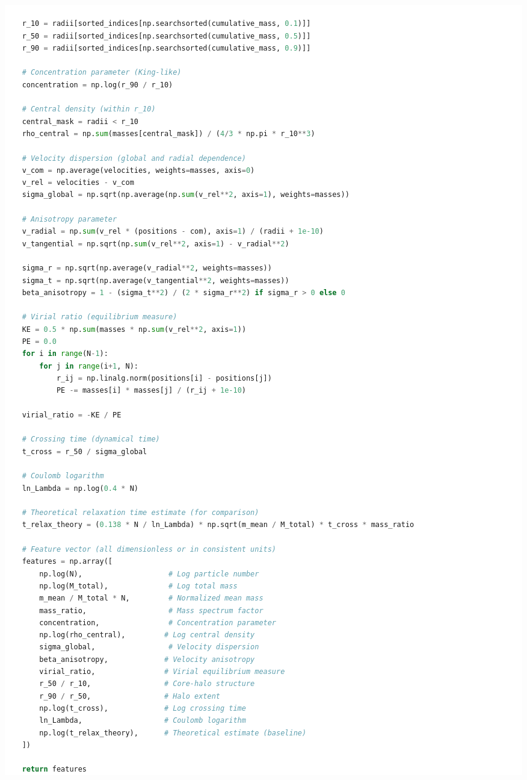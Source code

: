 ```python
    
    r_10 = radii[sorted_indices[np.searchsorted(cumulative_mass, 0.1)]]
    r_50 = radii[sorted_indices[np.searchsorted(cumulative_mass, 0.5)]]
    r_90 = radii[sorted_indices[np.searchsorted(cumulative_mass, 0.9)]]
    
    # Concentration parameter (King-like)
    concentration = np.log(r_90 / r_10)
    
    # Central density (within r_10)
    central_mask = radii < r_10
    rho_central = np.sum(masses[central_mask]) / (4/3 * np.pi * r_10**3)
    
    # Velocity dispersion (global and radial dependence)
    v_com = np.average(velocities, weights=masses, axis=0)
    v_rel = velocities - v_com
    sigma_global = np.sqrt(np.average(np.sum(v_rel**2, axis=1), weights=masses))
    
    # Anisotropy parameter
    v_radial = np.sum(v_rel * (positions - com), axis=1) / (radii + 1e-10)
    v_tangential = np.sqrt(np.sum(v_rel**2, axis=1) - v_radial**2)
    
    sigma_r = np.sqrt(np.average(v_radial**2, weights=masses))
    sigma_t = np.sqrt(np.average(v_tangential**2, weights=masses))
    beta_anisotropy = 1 - (sigma_t**2) / (2 * sigma_r**2) if sigma_r > 0 else 0
    
    # Virial ratio (equilibrium measure)
    KE = 0.5 * np.sum(masses * np.sum(v_rel**2, axis=1))
    PE = 0.0
    for i in range(N-1):
        for j in range(i+1, N):
            r_ij = np.linalg.norm(positions[i] - positions[j])
            PE -= masses[i] * masses[j] / (r_ij + 1e-10)
    
    virial_ratio = -KE / PE
    
    # Crossing time (dynamical time)
    t_cross = r_50 / sigma_global
    
    # Coulomb logarithm
    ln_Lambda = np.log(0.4 * N)
    
    # Theoretical relaxation time estimate (for comparison)
    t_relax_theory = (0.138 * N / ln_Lambda) * np.sqrt(m_mean / M_total) * t_cross * mass_ratio
    
    # Feature vector (all dimensionless or in consistent units)
    features = np.array([
        np.log(N),                    # Log particle number
        np.log(M_total),              # Log total mass
        m_mean / M_total * N,         # Normalized mean mass
        mass_ratio,                   # Mass spectrum factor
        concentration,                # Concentration parameter
        np.log(rho_central),         # Log central density
        sigma_global,                 # Velocity dispersion
        beta_anisotropy,             # Velocity anisotropy
        virial_ratio,                # Virial equilibrium measure
        r_50 / r_10,                 # Core-halo structure
        r_90 / r_50,                 # Halo extent
        np.log(t_cross),             # Log crossing time
        ln_Lambda,                   # Coulomb logarithm
        np.log(t_relax_theory),      # Theoretical estimate (baseline)
    ])
    
    return features
```